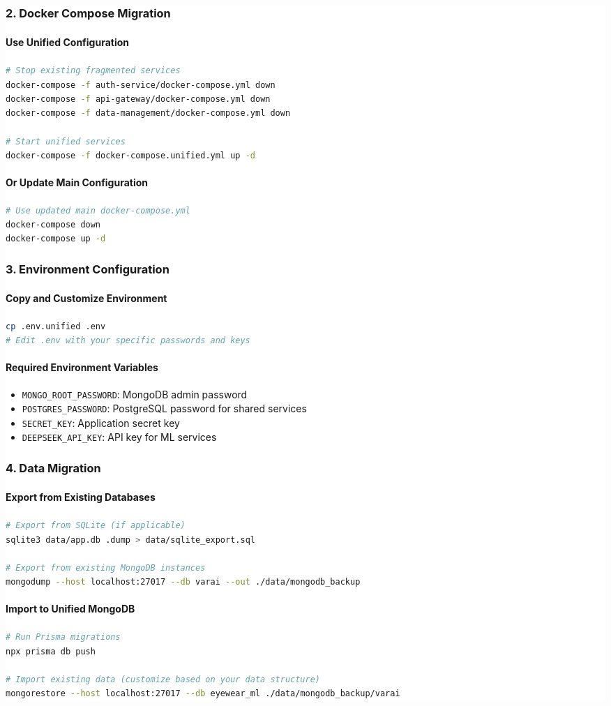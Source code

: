 ### 2. Docker Compose Migration

#### Use Unified Configuration
```bash
# Stop existing fragmented services
docker-compose -f auth-service/docker-compose.yml down
docker-compose -f api-gateway/docker-compose.yml down
docker-compose -f data-management/docker-compose.yml down

# Start unified services
docker-compose -f docker-compose.unified.yml up -d
```

#### Or Update Main Configuration
```bash
# Use updated main docker-compose.yml
docker-compose down
docker-compose up -d
```

### 3. Environment Configuration

#### Copy and Customize Environment
```bash
cp .env.unified .env
# Edit .env with your specific passwords and keys
```

#### Required Environment Variables
- `MONGO_ROOT_PASSWORD`: MongoDB admin password
- `POSTGRES_PASSWORD`: PostgreSQL password for shared services
- `SECRET_KEY`: Application secret key
- `DEEPSEEK_API_KEY`: API key for ML services

### 4. Data Migration

#### Export from Existing Databases
```bash
# Export from SQLite (if applicable)
sqlite3 data/app.db .dump > data/sqlite_export.sql

# Export from existing MongoDB instances
mongodump --host localhost:27017 --db varai --out ./data/mongodb_backup
```

#### Import to Unified MongoDB
```bash
# Run Prisma migrations
npx prisma db push

# Import existing data (customize based on your data structure)
mongorestore --host localhost:27017 --db eyewear_ml ./data/mongodb_backup/varai
```
